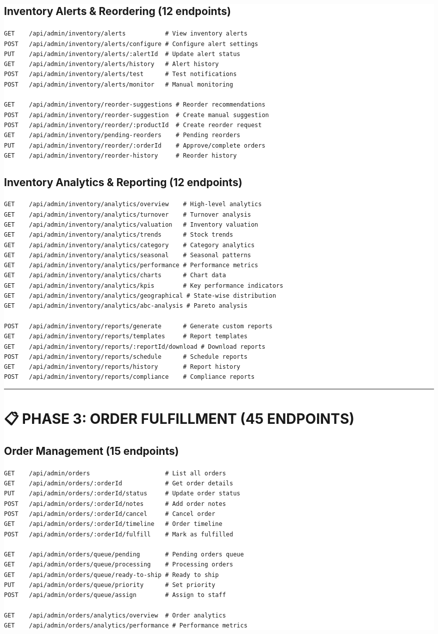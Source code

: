 ## **Inventory Alerts & Reordering (12 endpoints)**
```
GET    /api/admin/inventory/alerts           # View inventory alerts
POST   /api/admin/inventory/alerts/configure # Configure alert settings
PUT    /api/admin/inventory/alerts/:alertId  # Update alert status
GET    /api/admin/inventory/alerts/history   # Alert history
POST   /api/admin/inventory/alerts/test      # Test notifications
POST   /api/admin/inventory/alerts/monitor   # Manual monitoring

GET    /api/admin/inventory/reorder-suggestions # Reorder recommendations
POST   /api/admin/inventory/reorder-suggestion  # Create manual suggestion
POST   /api/admin/inventory/reorder/:productId  # Create reorder request
GET    /api/admin/inventory/pending-reorders    # Pending reorders
PUT    /api/admin/inventory/reorder/:orderId    # Approve/complete orders
GET    /api/admin/inventory/reorder-history     # Reorder history
```

## **Inventory Analytics & Reporting (12 endpoints)**
```
GET    /api/admin/inventory/analytics/overview    # High-level analytics
GET    /api/admin/inventory/analytics/turnover    # Turnover analysis
GET    /api/admin/inventory/analytics/valuation   # Inventory valuation
GET    /api/admin/inventory/analytics/trends      # Stock trends
GET    /api/admin/inventory/analytics/category    # Category analytics
GET    /api/admin/inventory/analytics/seasonal    # Seasonal patterns
GET    /api/admin/inventory/analytics/performance # Performance metrics
GET    /api/admin/inventory/analytics/charts      # Chart data
GET    /api/admin/inventory/analytics/kpis        # Key performance indicators
GET    /api/admin/inventory/analytics/geographical # State-wise distribution
GET    /api/admin/inventory/analytics/abc-analysis # Pareto analysis

POST   /api/admin/inventory/reports/generate      # Generate custom reports
GET    /api/admin/inventory/reports/templates     # Report templates
GET    /api/admin/inventory/reports/:reportId/download # Download reports
POST   /api/admin/inventory/reports/schedule      # Schedule reports
GET    /api/admin/inventory/reports/history       # Report history
POST   /api/admin/inventory/reports/compliance    # Compliance reports
```

---

# **📋 PHASE 3: ORDER FULFILLMENT (45 ENDPOINTS)**

## **Order Management (15 endpoints)**
```
GET    /api/admin/orders                     # List all orders
GET    /api/admin/orders/:orderId            # Get order details
PUT    /api/admin/orders/:orderId/status     # Update order status
POST   /api/admin/orders/:orderId/notes      # Add order notes
POST   /api/admin/orders/:orderId/cancel     # Cancel order
GET    /api/admin/orders/:orderId/timeline   # Order timeline
POST   /api/admin/orders/:orderId/fulfill    # Mark as fulfilled

GET    /api/admin/orders/queue/pending       # Pending orders queue
GET    /api/admin/orders/queue/processing    # Processing orders
GET    /api/admin/orders/queue/ready-to-ship # Ready to ship
PUT    /api/admin/orders/queue/priority      # Set priority
POST   /api/admin/orders/queue/assign        # Assign to staff

GET    /api/admin/orders/analytics/overview  # Order analytics
GET    /api/admin/orders/analytics/performance # Performance metrics
```